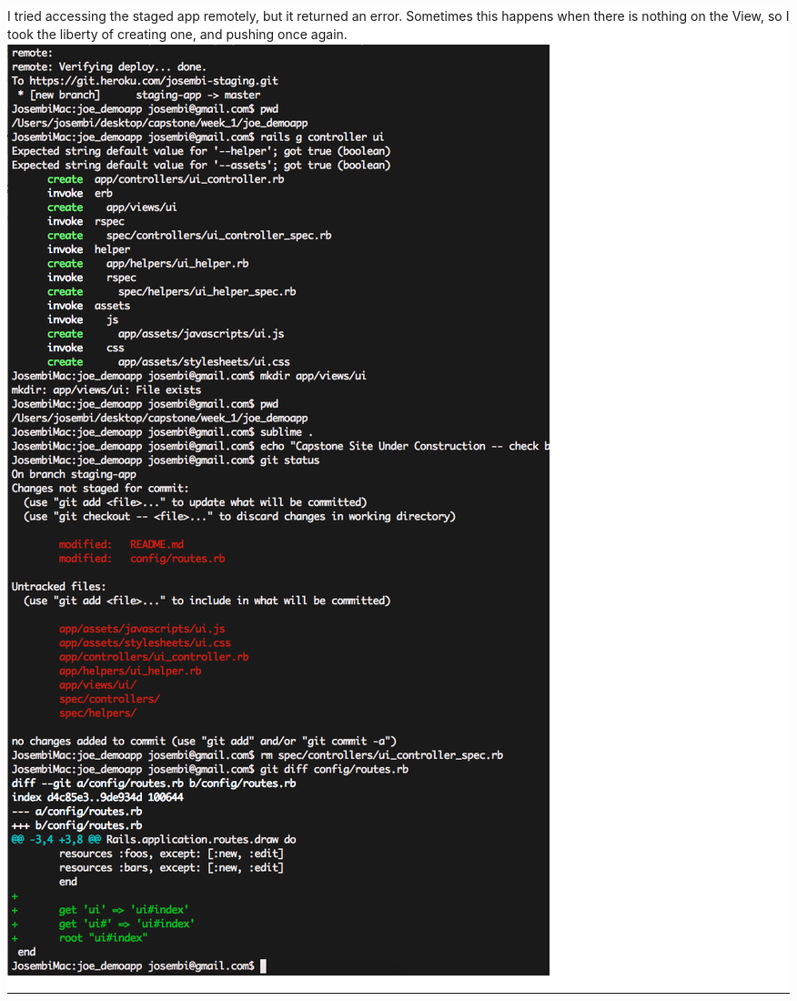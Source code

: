 
I tried accessing the staged app remotely, but it returned an error. Sometimes this happens when there is nothing on the View, so I took the liberty of creating one, and pushing once again.
![staging-error](./img/staging-error.png)
<hr>
